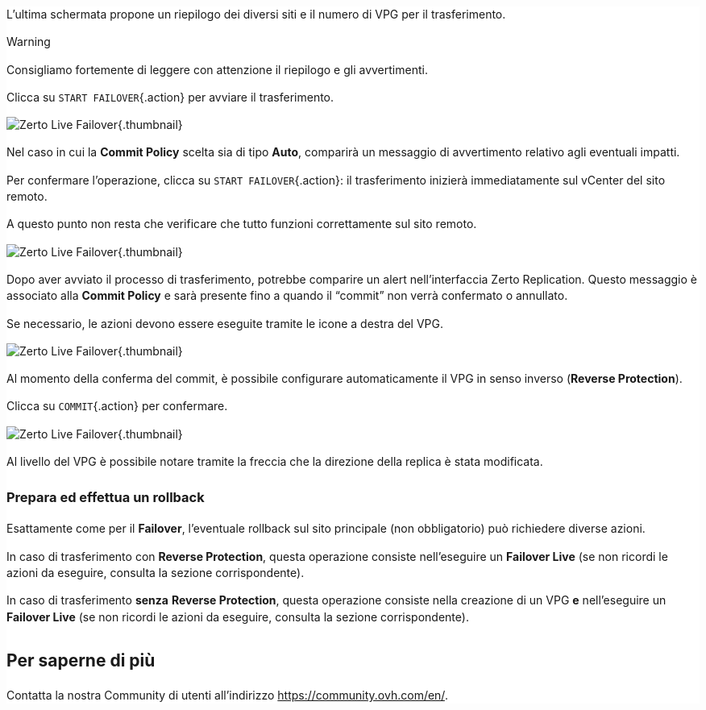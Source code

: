 L’ultima schermata propone un riepilogo dei diversi siti e il numero di VPG per il trasferimento.

> [!warning]
>
> Consigliamo fortemente di leggere con attenzione il riepilogo e gli avvertimenti.
>

Clicca su `START FAILOVER`{.action} per avviare il trasferimento.

![Zerto Live Failover](images/zerto_OvhToOvh_live_08.png){.thumbnail}

Nel caso in cui la **Commit Policy** scelta sia di tipo **Auto**, comparirà un messaggio di avvertimento relativo agli eventuali impatti.

Per confermare l’operazione, clicca su `START FAILOVER`{.action}: il trasferimento inizierà immediatamente sul vCenter del sito remoto.

A questo punto non resta che verificare che tutto funzioni correttamente sul sito remoto.

![Zerto Live Failover](images/zerto_OvhToOvh_live_10.png){.thumbnail}

Dopo aver avviato il processo di trasferimento, potrebbe comparire un alert nell’interfaccia Zerto Replication. Questo messaggio è associato alla **Commit Policy** e sarà presente fino a quando il “commit” non verrà confermato o annullato.

Se necessario, le azioni devono essere eseguite tramite le icone a destra del VPG.

![Zerto Live Failover](images/zerto_OvhToOvh_live_11.png){.thumbnail}

Al momento della conferma del commit, è possibile configurare automaticamente il VPG in senso inverso (**Reverse Protection**).

Clicca su `COMMIT`{.action} per confermare.

![Zerto Live Failover](images/zerto_OvhToOvh_live_13.png){.thumbnail}

Al livello del VPG è possibile notare tramite la freccia che la direzione della replica è stata modificata.

### Prepara ed effettua un rollback

Esattamente come per il **Failover**, l’eventuale rollback sul sito principale (non obbligatorio) può richiedere diverse azioni.

In caso di trasferimento con **Reverse Protection**, questa operazione consiste nell’eseguire un **Failover Live** (se non ricordi le azioni da eseguire, consulta la sezione corrispondente).

In caso di trasferimento **senza** **Reverse Protection**, questa operazione consiste nella creazione di un VPG **e** nell’eseguire un **Failover Live** (se non ricordi le azioni da eseguire, consulta la sezione corrispondente).

## Per saperne di più

Contatta la nostra Community di utenti all’indirizzo <https://community.ovh.com/en/>.
